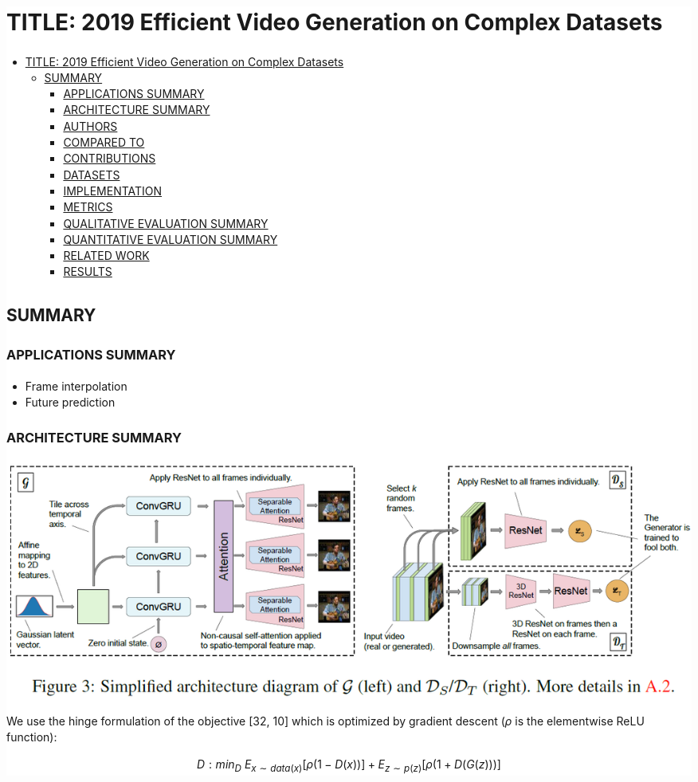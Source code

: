# TITLE: 2019 Efficient Video Generation on Complex Datasets

- [TITLE: 2019 Efficient Video Generation on Complex Datasets](#title-2019-efficient-video-generation-on-complex-datasets)
  - [SUMMARY](#summary)
    - [APPLICATIONS SUMMARY](#applications-summary)
    - [ARCHITECTURE SUMMARY](#architecture-summary)
    - [AUTHORS](#authors)
    - [COMPARED TO](#compared-to)
    - [CONTRIBUTIONS](#contributions)
    - [DATASETS](#datasets)
    - [IMPLEMENTATION](#implementation)
    - [METRICS](#metrics)
    - [QUALITATIVE EVALUATION SUMMARY](#qualitative-evaluation-summary)
    - [QUANTITATIVE EVALUATION SUMMARY](#quantitative-evaluation-summary)
    - [RELATED WORK](#related-work)
    - [RESULTS](#results)

## SUMMARY

### APPLICATIONS SUMMARY

- Frame interpolation
- Future prediction

### ARCHITECTURE SUMMARY

![architecture.png](images/2019-efficient-video-generation-on-complex-datasets/architecture.png "Qualitative comparison on Airplanes dataset")

We use the hinge formulation of the objective [32, 10] which is optimized by gradient
descent ($\rho$ is the elementwise ReLU function):

$$D: min_D\ E_{x \sim data(x)}\bigg[\rho(1 - D(x))\bigg] + E_{z \sim p(z)}\bigg[\rho(1 + D(G(z)))\bigg]$$
